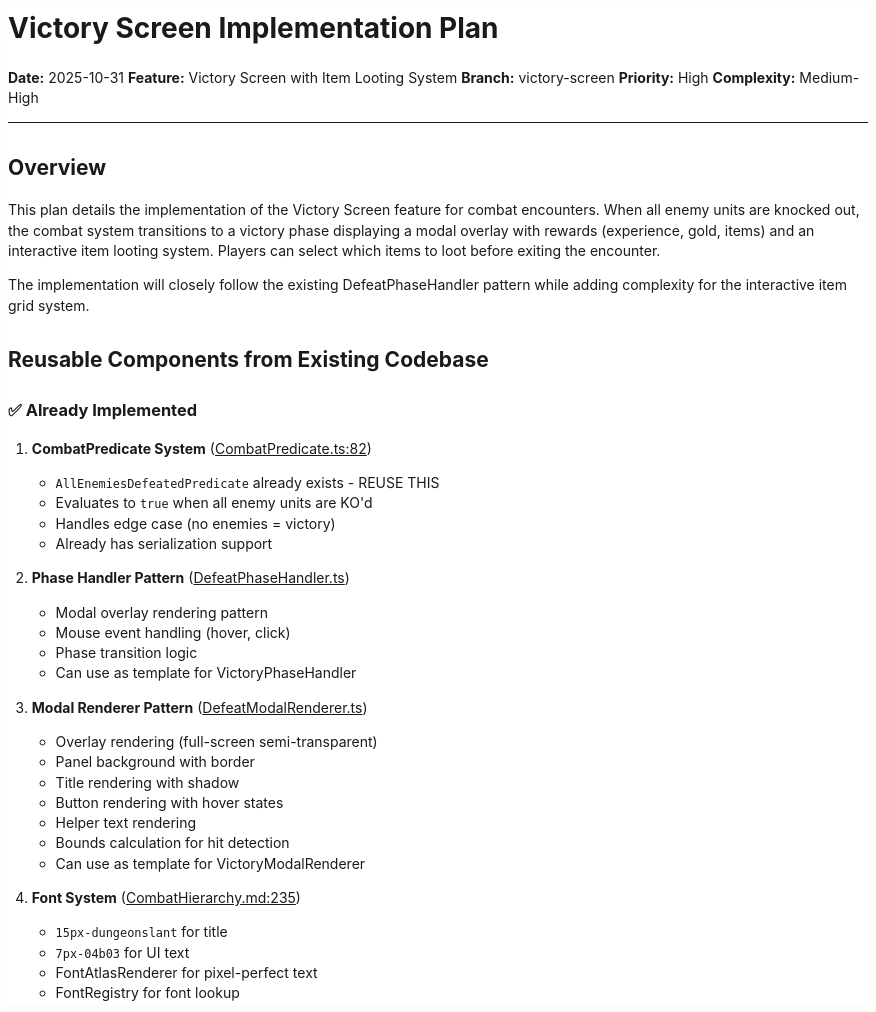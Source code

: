 # Victory Screen Implementation Plan

**Date:** 2025-10-31
**Feature:** Victory Screen with Item Looting System
**Branch:** victory-screen
**Priority:** High
**Complexity:** Medium-High

---

## Overview

This plan details the implementation of the Victory Screen feature for combat encounters. When all enemy units are knocked out, the combat system transitions to a victory phase displaying a modal overlay with rewards (experience, gold, items) and an interactive item looting system. Players can select which items to loot before exiting the encounter.

The implementation will closely follow the existing DefeatPhaseHandler pattern while adding complexity for the interactive item grid system.

## Reusable Components from Existing Codebase

### ✅ Already Implemented
1. **CombatPredicate System** ([CombatPredicate.ts:82](react-app/src/models/combat/CombatPredicate.ts#L82))
   - `AllEnemiesDefeatedPredicate` already exists - REUSE THIS
   - Evaluates to `true` when all enemy units are KO'd
   - Handles edge case (no enemies = victory)
   - Already has serialization support

2. **Phase Handler Pattern** ([DefeatPhaseHandler.ts](react-app/src/models/combat/DefeatPhaseHandler.ts))
   - Modal overlay rendering pattern
   - Mouse event handling (hover, click)
   - Phase transition logic
   - Can use as template for VictoryPhaseHandler

3. **Modal Renderer Pattern** ([DefeatModalRenderer.ts](react-app/src/models/combat/rendering/DefeatModalRenderer.ts))
   - Overlay rendering (full-screen semi-transparent)
   - Panel background with border
   - Title rendering with shadow
   - Button rendering with hover states
   - Helper text rendering
   - Bounds calculation for hit detection
   - Can use as template for VictoryModalRenderer

4. **Font System** ([CombatHierarchy.md:235](CombatHierarchy.md#L235))
   - `15px-dungeonslant` for title
   - `7px-04b03` for UI text
   - FontAtlasRenderer for pixel-perfect text
   - FontRegistry for font lookup
